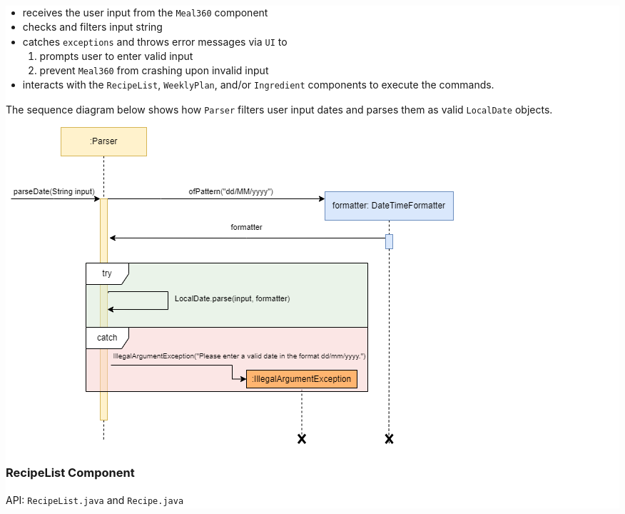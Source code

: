 - receives the user input from the `Meal360` component
- checks and filters input string
- catches `exceptions` and throws error messages via `UI` to
    1. prompts user to enter valid input
    2. prevent `Meal360` from crashing upon invalid input
- interacts with the `RecipeList`, `WeeklyPlan`, and/or `Ingredient` components to execute the
  commands.

The sequence diagram below shows how `Parser` filters user input dates and parses them
as valid `LocalDate` objects.

![](./UML/Parser/parseDate.drawio.png)

### RecipeList Component

API: `RecipeList.java` and `Recipe.java`
